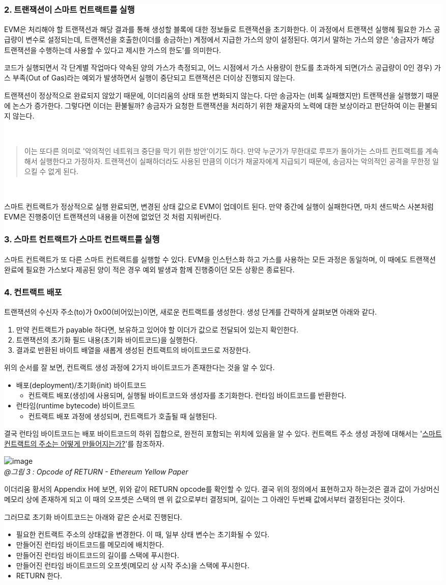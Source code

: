 ### 2. 트랜잭션이 스마트 컨트랙트를 실행

EVM은 처리해야 할 트랜잭션과 해당 결과를 통해 생성할 블록에 대한 정보들로 트랜잭션을 초기화한다. 이 과정에서 트랜잭션 실행헤 필요한 가스 공급량이 변수로 설정되는데, 트랜잭션을 호출한(이더를 송금하는) 계정에서 지급한 가스의 양이 설정된다. 여기서 말하는 가스의 양은 '송금자가 해당 트랜잭션을 수행하는데 사용할 수 있다고 제시한 가스의 한도'를 의미한다. 

코드가 실행되면서 각 단계별 작업마다 약속된 양의 가스가 측정되고, 어느 시점에서 가스 사용량이 한도를 초과하게 되면(가스 공급량이 0인 경우) 가스 부족(Out of Gas)라는 예외가 발생하면서 실행이 중단되고 트랜잭션은 더이상 진행되지 않는다.

트랜잭션이 정상적으로 완료되지 않았기 때문에, 이더리움의 상태 또한 변화되지 않는다. 다만 송금자는 (비록 실패했지만) 트랜잭션을 실행했기 때문에 논스가 증가한다. 그렇다면 이더는 환불될까? 송금자가 요청한 트랜잭션을 처리하기 위한 채굴자의 노력에 대한 보상이라고 판단하여 이는 환불되지 않는다. 

<br>

> 이는 또다른 의미로 '악의적인 네트워크 중단을 막기 위한 방안'이기도 하다. 만약 누군가가 무한대로 루프가 돌아가는 스마트 컨트랙트를 계속해서 실행한다고 가정하자. 트랜잭션이 실패하더라도 사용된 만큼의 이더가 채굴자에게 지급되기 때문에, 송금자는 악의적인 공격을 무한정 일으킬 수 없게 된다.

<br>

스마트 컨트랙트가 정상적으로 실행 완료되면, 변경된 상태 값으로 EVM이 업데이트 된다. 만약 중간에 실행이 실패한다면, 마치 샌드박스 사본처럼 EVM은 진행중이던 트랜잭션의 내용을 이전에 없었던 것 처럼 지워버린다. 

### 3. 스마트 컨트랙트가 스마트 컨트랙트를 실행

스마트 컨트랙트가 또 다른 스마트 컨트랙트를 실행할 수 있다. EVM을 인스턴스화 하고 가스를 사용하는 모든 과정은 동일하며, 이 때에도 트랜잭션 완료에 필요한 가스보다 제공된 양이 적은 경우 예외 발생과 함께 진행중이던 모든 상황은 종료된다.

### 4. 컨트랙트 배포

트랜잭션의 수신자 주소(to)가 0x00(비어있는)이면, 새로운 컨트랙트를 생성한다. 생성 단계를 간략하게 살펴보면 아래와 같다.
1. 만약 컨트랙트가 payable 하다면, 보유하고 있어야 할 이더가 값으로 전달되어 있는지 확인한다.
2. 트랜잭션의 초기화 필드 내용(초기화 바이트코드)을 실행한다.
3. 결과로 반환된 바이트 배열을 새롭게 생성된 컨트랙트의 바이트코드로 저장한다.

위의 순서를 잘 보면, 컨트랙트 생성 과정에 2가지 바이트코드가 존재한다는 것을 알 수 있다. 
- 배포(deployment)/초기화(init) 바이트코드
    - 컨트랙트 배포(생성)에 사용되며, 실행될 바이트코드와 생성자를 초기화한다. 런타임 바이트코드를 반환한다.
- 런타임(runtime bytecode) 바이트코드
    - 컨트랙트 배포 과정에 생성되며, 컨트랙트가 호출될 때 실행된다.

결국 런타임 바이트코드는 배포 바이트코드의 하위 집합으로, 완전히 포함되는 위치에 있음을 알 수 있다. 컨트랙트 주소 생성 과정에 대해서는 '[스마트 컨트랙트의 주소는 어떻게 만들어지는가?](https://wnjoon.github.io/2022/09/11/blockchain-smartcontract_creation/)'를 참조하자.

![image](https://user-images.githubusercontent.com/39115630/216258626-40e873ee-732d-4819-ad2c-9ed5269544f9.png)  
*@그림 3 : Opcode of RETURN - Ethereum Yellow Paper*

이더리움 황서의 Appendix H에 보면, 위와 같이 RETURN opcode를 확인할 수 있다. 결국 위의 정의에서 표현하고자 하는것은 결과 값이 가상머신 메모리 상에 존재하게 되고 이 때의 오프셋은 스택의 맨 위 값으로부터 결정되며, 길이는 그 아래인 두번째 값에서부터 결정된다는 것이다.

그러므로 초기화 바이트코드는 아래와 같은 순서로 진행된다.
- 필요한 컨트랙트 주소의 상태값을 변경한다. 이 때, 일부 상태 변수는 초기화될 수 있다.
- 만들어진 런타임 바이트코드를 메모리에 배치한다.
- 만들어진 런타임 바이트코드의 길이를 스택에 푸시한다.
- 만들어진 런타임 바이트코드의 오프셋(메모리 상 시작 주소)을 스택에 푸시한다.
- RETURN 한다.
